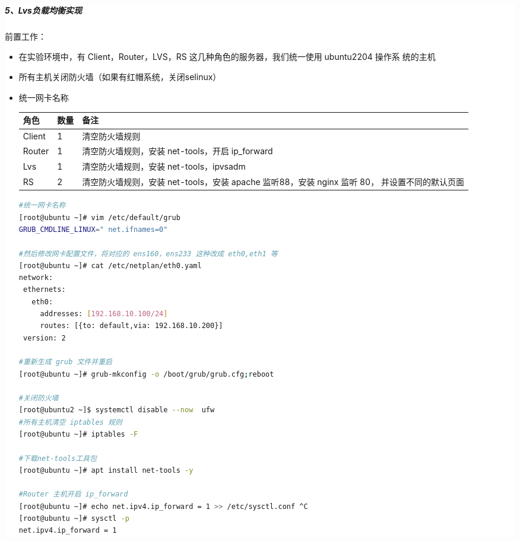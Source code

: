 



##### 5、Lvs负载均衡实现

前置工作：

- 在实验环境中，有 Client，Router，LVS，RS 这几种角色的服务器，我们统一使用 ubuntu2204 操作系 统的主机

- 所有主机关闭防火墙（如果有红帽系统，关闭selinux）

- 统一网卡名称

  | 角色   | 数量 | 备注                                                         |
  | ------ | ---- | ------------------------------------------------------------ |
  | Client | 1    | 清空防火墙规则                                               |
  | Router | 1    | 清空防火墙规则，安装 net-tools，开启 ip_forward              |
  | Lvs    | 1    | 清空防火墙规则，安装 net-tools，ipvsadm                      |
  | RS     | 2    | 清空防火墙规则，安装 net-tools，安装 apache 监听88，安装 nginx 监听 80， 并设置不同的默认页面 |

  ```bash
  #统一网卡名称
  [root@ubuntu ~]# vim /etc/default/grub
  GRUB_CMDLINE_LINUX=" net.ifnames=0"
  
  #然后修改网卡配置文件，将对应的 ens160，ens233 这种改成 eth0,eth1 等
  [root@ubuntu ~]# cat /etc/netplan/eth0.yaml
  network:
   ethernets:
     eth0:
       addresses: [192.168.10.100/24]
       routes: [{to: default,via: 192.168.10.200}]
   version: 2
   
  #重新生成 grub 文件并重启  
  [root@ubuntu ~]# grub-mkconfig -o /boot/grub/grub.cfg;reboot
  
  #关闭防火墙  
  [root@ubuntu2 ~]$ systemctl disable --now  ufw
  #所有主机清空 iptables 规则
  [root@ubuntu ~]# iptables -F
  
  #下载net-tools工具包
  [root@ubuntu ~]# apt install net-tools -y
  
  #Router 主机开启 ip_forward 
  [root@ubuntu ~]# echo net.ipv4.ip_forward = 1 >> /etc/sysctl.conf ^C
  [root@ubuntu ~]# sysctl -p
  net.ipv4.ip_forward = 1
  
  ```
